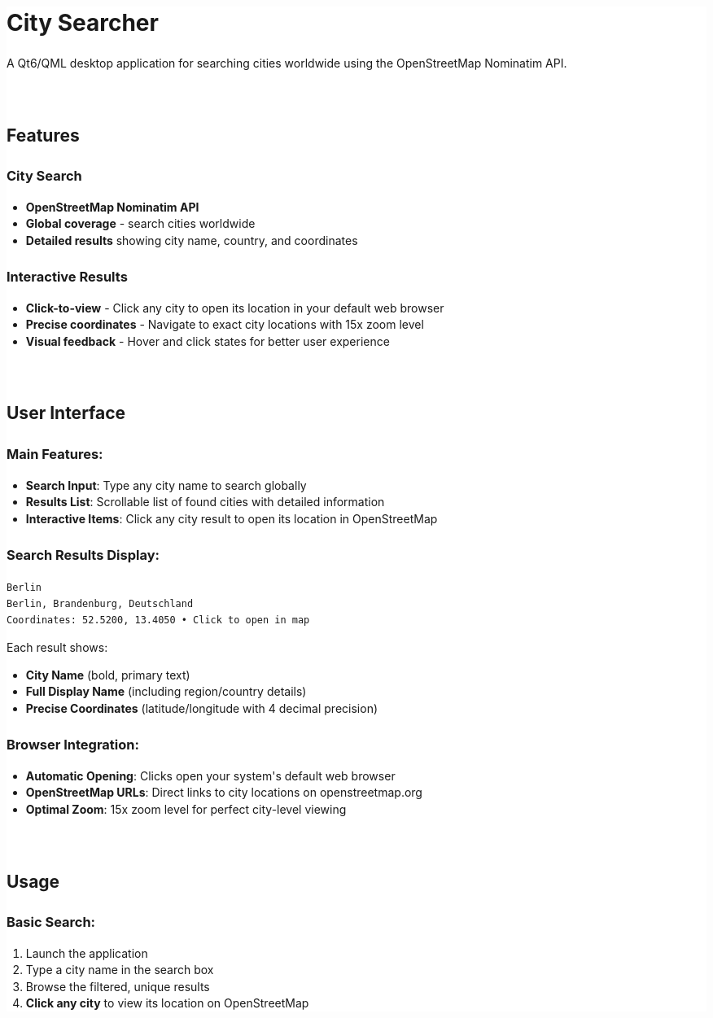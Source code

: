 # City Searcher

A Qt6/QML desktop application for searching cities worldwide using the OpenStreetMap Nominatim API. 

&nbsp;
## Features

### **City Search**
- **OpenStreetMap Nominatim API**
- **Global coverage** - search cities worldwide
- **Detailed results** showing city name, country, and coordinates

### **Interactive Results**
- **Click-to-view** - Click any city to open its location in your default web browser
- **Precise coordinates** - Navigate to exact city locations with 15x zoom level
- **Visual feedback** - Hover and click states for better user experience


&nbsp;
## **User Interface**

### **Main Features:**
- **Search Input**: Type any city name to search globally
- **Results List**: Scrollable list of found cities with detailed information
- **Interactive Items**: Click any city result to open its location in OpenStreetMap

### **Search Results Display:**
```
Berlin
Berlin, Brandenburg, Deutschland
Coordinates: 52.5200, 13.4050 • Click to open in map
```

Each result shows:
- **City Name** (bold, primary text)
- **Full Display Name** (including region/country details)
- **Precise Coordinates** (latitude/longitude with 4 decimal precision)

### **Browser Integration:**
- **Automatic Opening**: Clicks open your system's default web browser
- **OpenStreetMap URLs**: Direct links to city locations on openstreetmap.org
- **Optimal Zoom**: 15x zoom level for perfect city-level viewing

&nbsp;
## **Usage**

### **Basic Search:**
1. Launch the application
2. Type a city name in the search box
3. Browse the filtered, unique results
4. **Click any city** to view its location on OpenStreetMap
